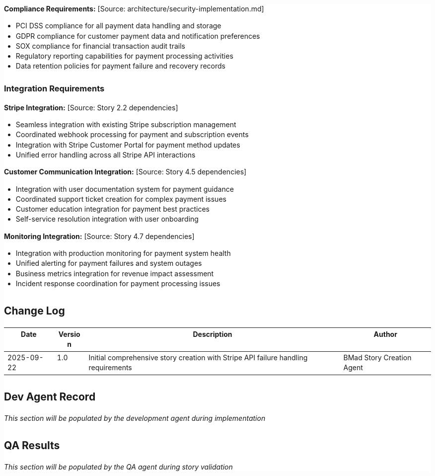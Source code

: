 **Compliance Requirements:** [Source: architecture/security-implementation.md]
- PCI DSS compliance for all payment data handling and storage
- GDPR compliance for customer payment data and notification preferences
- SOX compliance for financial transaction audit trails
- Regulatory reporting capabilities for payment processing activities
- Data retention policies for payment failure and recovery records

### Integration Requirements
**Stripe Integration:** [Source: Story 2.2 dependencies]
- Seamless integration with existing Stripe subscription management
- Coordinated webhook processing for payment and subscription events
- Integration with Stripe Customer Portal for payment method updates
- Unified error handling across all Stripe API interactions

**Customer Communication Integration:** [Source: Story 4.5 dependencies]
- Integration with user documentation system for payment guidance
- Coordinated support ticket creation for complex payment issues
- Customer education integration for payment best practices
- Self-service resolution integration with user onboarding

**Monitoring Integration:** [Source: Story 4.7 dependencies]
- Integration with production monitoring for payment system health
- Unified alerting for payment failures and system outages
- Business metrics integration for revenue impact assessment
- Incident response coordination for payment processing issues

## Change Log
| Date | Version | Description | Author |
|------|---------|-------------|---------|
| 2025-09-22 | 1.0 | Initial comprehensive story creation with Stripe API failure handling requirements | BMad Story Creation Agent |

## Dev Agent Record
*This section will be populated by the development agent during implementation*

## QA Results
*This section will be populated by the QA agent during story validation*